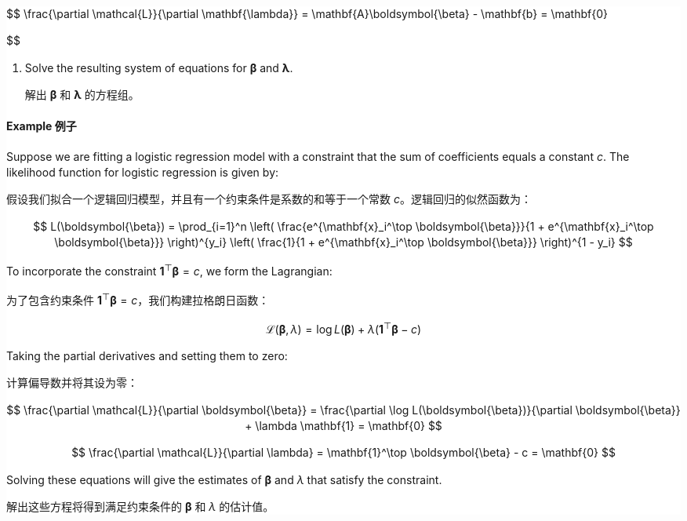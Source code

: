$$
    \frac{\partial \mathcal{L}}{\partial \mathbf{\lambda}} = \mathbf{A}\boldsymbol{\beta} - \mathbf{b} = \mathbf{0}
    
$$

1. Solve the resulting system of equations for $\boldsymbol{\beta}$ and $\mathbf{\lambda}$.

    解出 $\boldsymbol{\beta}$ 和 $\mathbf{\lambda}$ 的方程组。

#### Example 例子

Suppose we are fitting a logistic regression model with a constraint that the sum of coefficients equals a constant $c$. The likelihood function for logistic regression is given by:

假设我们拟合一个逻辑回归模型，并且有一个约束条件是系数的和等于一个常数 $c$。逻辑回归的似然函数为：

$$
L(\boldsymbol{\beta}) = \prod_{i=1}^n \left( \frac{e^{\mathbf{x}_i^\top \boldsymbol{\beta}}}{1 + e^{\mathbf{x}_i^\top \boldsymbol{\beta}}} \right)^{y_i} \left( \frac{1}{1 + e^{\mathbf{x}_i^\top \boldsymbol{\beta}}} \right)^{1 - y_i}
$$

To incorporate the constraint $\mathbf{1}^\top \boldsymbol{\beta} = c$, we form the Lagrangian:

为了包含约束条件 $\mathbf{1}^\top \boldsymbol{\beta} = c$，我们构建拉格朗日函数：

$$
\mathcal{L}(\boldsymbol{\beta}, \lambda) = \log L(\boldsymbol{\beta}) + \lambda (\mathbf{1}^\top \boldsymbol{\beta} - c)
$$

Taking the partial derivatives and setting them to zero:

计算偏导数并将其设为零：

$$
\frac{\partial \mathcal{L}}{\partial \boldsymbol{\beta}} = \frac{\partial \log L(\boldsymbol{\beta})}{\partial \boldsymbol{\beta}} + \lambda \mathbf{1} = \mathbf{0}
$$

$$
\frac{\partial \mathcal{L}}{\partial \lambda} = \mathbf{1}^\top \boldsymbol{\beta} - c = \mathbf{0}
$$

Solving these equations will give the estimates of $\boldsymbol{\beta}$ and $\lambda$ that satisfy the constraint.

解出这些方程将得到满足约束条件的 $\boldsymbol{\beta}$ 和 $\lambda$ 的估计值。
